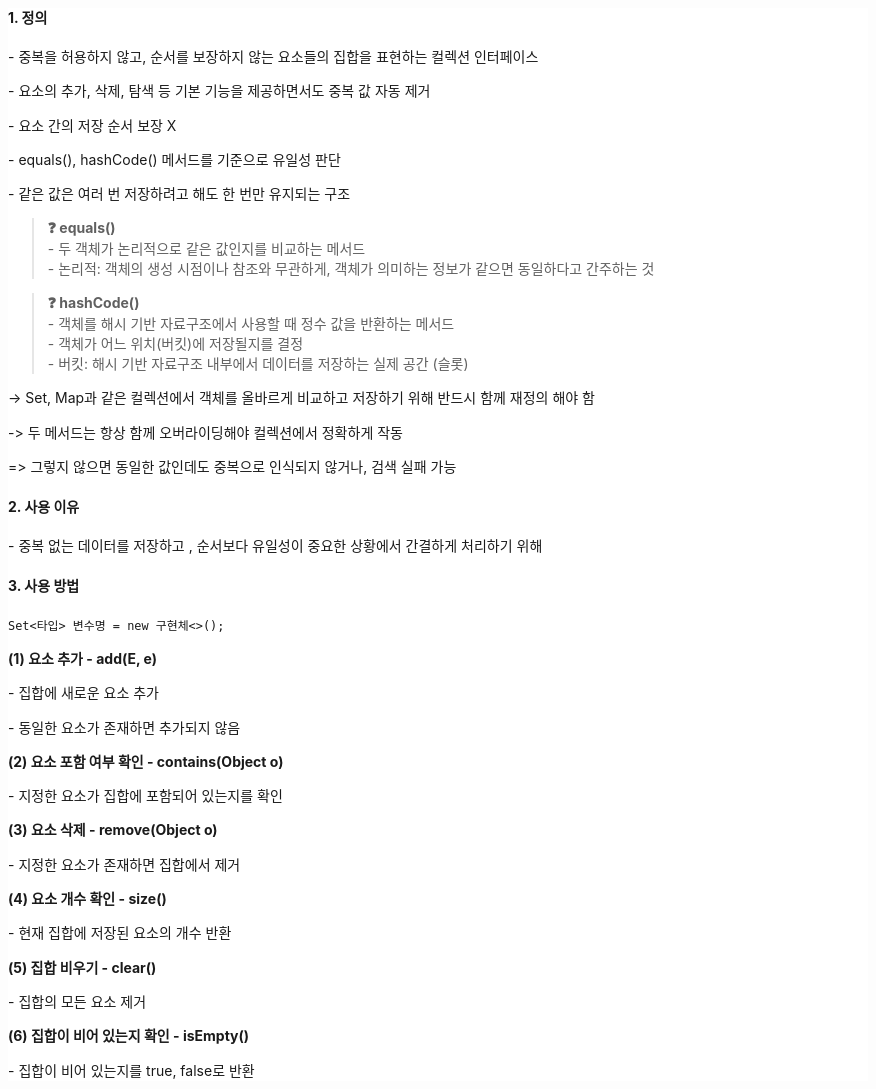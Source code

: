 #### **1\. 정의**

\- 중복을 허용하지 않고, 순서를 보장하지 않는 요소들의 집합을 표현하는 컬렉션 인터페이스

\- 요소의 추가, 삭제, 탐색 등 기본 기능을 제공하면서도 중복 값 자동 제거

\- 요소 간의 저장 순서 보장 X

\- equals(), hashCode() 메서드를 기준으로 유일성 판단

\- 같은 값은 여러 번 저장하려고 해도 한 번만 유지되는 구조

> **❓ equals()**  
> \- 두 객체가 논리적으로 같은 값인지를 비교하는 메서드  
> \- 논리적: 객체의 생성 시점이나 참조와 무관하게, 객체가 의미하는 정보가 같으면 동일하다고 간주하는 것

> **❓ hashCode()**   
> \- 객체를 해시 기반 자료구조에서 사용할 때 정수 값을 반환하는 메서드  
> \- 객체가 어느 위치(버킷)에 저장될지를 결정  
> \- 버킷: 해시 기반 자료구조 내부에서 데이터를 저장하는 실제 공간 (슬롯)

\-> Set, Map과 같은 컬렉션에서 객체를 올바르게 비교하고 저장하기 위해 반드시 함께 재정의 해야 함

\-> 두 메서드는 항상 함께 오버라이딩해야 컬렉션에서 정확하게 작동

\=> 그렇지 않으면 동일한 값인데도 중복으로 인식되지 않거나, 검색 실패 가능

#### **2\. 사용 이유**

\- 중복 없는 데이터를 저장하고 , 순서보다 유일성이 중요한 상황에서 간결하게 처리하기 위해

#### **3\. 사용 방법**

```
Set<타입> 변수명 = new 구현체<>();
```

**(1) 요소 추가 - add(E, e)**

\- 집합에 새로운 요소 추가

\- 동일한 요소가 존재하면 추가되지 않음

**(2) 요소 포함 여부 확인 - contains(Object o)**

\- 지정한 요소가 집합에 포함되어 있는지를 확인

**(3) 요소 삭제 - remove(Object o)**

\- 지정한 요소가 존재하면 집합에서 제거

**(4) 요소 개수 확인 - size()**

\- 현재 집합에 저장된 요소의 개수 반환

**(5) 집합 비우기 - clear()**

\- 집합의 모든 요소 제거

**(6) 집합이 비어 있는지 확인 - isEmpty()**

\- 집합이 비어 있는지를 true, false로 반환
